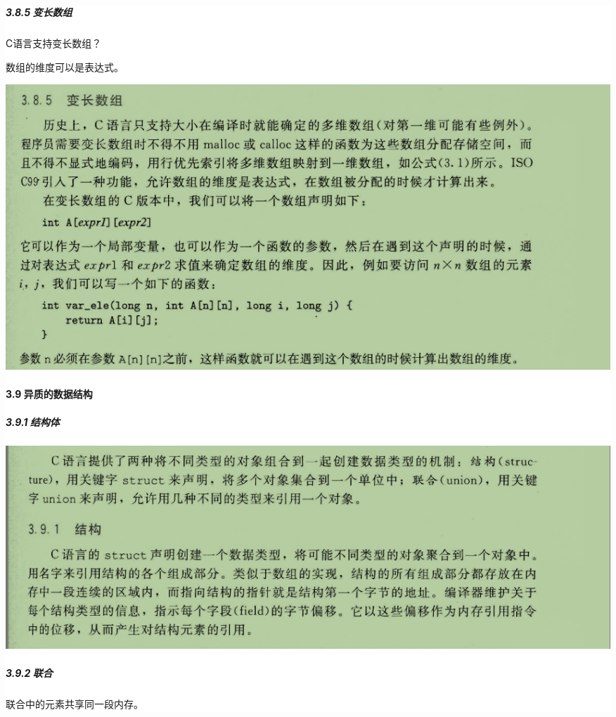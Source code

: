 ##### 3.8.5 变长数组

C语言支持变长数组？

数组的维度可以是表达式。

![image-20211102234258604](pictures/image-20211102234258604.png)

#### 3.9 异质的数据结构

##### 3.9.1 结构体

![image-20211103000035132](pictures/image-20211103000035132.png)

##### 3.9.2 联合

联合中的元素共享同一段内存。
